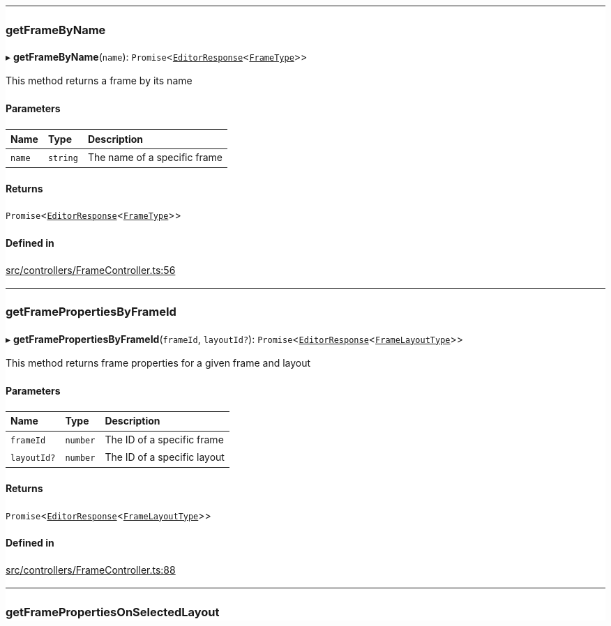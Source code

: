 ___

### getFrameByName

▸ **getFrameByName**(`name`): `Promise`<[`EditorResponse`](../interfaces/src.EditorResponse.md)<[`FrameType`](../modules/src.md#frametype)\>\>

This method returns a frame by its name

#### Parameters

| Name | Type | Description |
| :------ | :------ | :------ |
| `name` | `string` | The name of a specific frame |

#### Returns

`Promise`<[`EditorResponse`](../interfaces/src.EditorResponse.md)<[`FrameType`](../modules/src.md#frametype)\>\>

#### Defined in

[src/controllers/FrameController.ts:56](https://github.com/chili-publish/editor-sdk/blob/bc89ed1/src/controllers/FrameController.ts#L56)

___

### getFramePropertiesByFrameId

▸ **getFramePropertiesByFrameId**(`frameId`, `layoutId?`): `Promise`<[`EditorResponse`](../interfaces/src.EditorResponse.md)<[`FrameLayoutType`](../modules/src.md#framelayouttype)\>\>

This method returns frame properties for a given frame and layout

#### Parameters

| Name | Type | Description |
| :------ | :------ | :------ |
| `frameId` | `number` | The ID of a specific frame |
| `layoutId?` | `number` | The ID of a specific layout |

#### Returns

`Promise`<[`EditorResponse`](../interfaces/src.EditorResponse.md)<[`FrameLayoutType`](../modules/src.md#framelayouttype)\>\>

#### Defined in

[src/controllers/FrameController.ts:88](https://github.com/chili-publish/editor-sdk/blob/bc89ed1/src/controllers/FrameController.ts#L88)

___

### getFramePropertiesOnSelectedLayout
